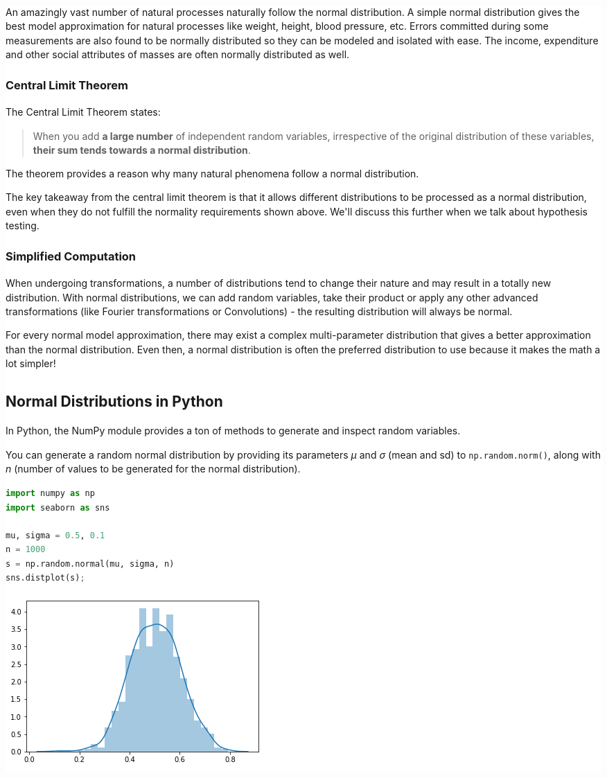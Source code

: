 An amazingly vast number of natural processes naturally follow the normal distribution. A simple normal distribution gives the best model approximation for natural processes like weight, height, blood pressure, etc. Errors committed during some measurements are also found to be normally distributed so they can be modeled and isolated with ease. The income, expenditure and other social attributes of masses are often normally distributed as well.

### Central Limit Theorem

The Central Limit Theorem states: 
>When you add **a large number** of independent random variables, irrespective of the original distribution of these variables, **their sum tends towards a normal distribution**.

The theorem provides a reason why many natural phenomena follow a normal distribution.

The key takeaway from the central limit theorem is that it allows different distributions to be processed as a normal distribution, even when they do not fulfill the normality requirements shown above. We'll discuss this further when we talk about hypothesis testing.

### Simplified Computation

When undergoing transformations, a number of distributions tend to change their nature and may result in a totally new distribution. With normal distributions, we can add random variables, take their product or apply any other advanced transformations (like Fourier transformations or Convolutions) - the resulting distribution will always be normal. 

For every normal model approximation, there may exist a complex multi-parameter distribution that gives a better approximation than the normal distribution. Even then, a normal distribution is often the preferred distribution to use because it makes the math a lot simpler!

## Normal Distributions in Python 

In Python, the NumPy module provides a ton of methods to generate and inspect random variables. 

You can generate a random normal distribution by providing its parameters $\mu$ and $\sigma$ (mean and sd) to `np.random.norm()`, along with $n$ (number of values to be generated for the normal distribution).


```python
import numpy as np
import seaborn as sns

mu, sigma = 0.5, 0.1
n = 1000
s = np.random.normal(mu, sigma, n)
sns.distplot(s);
```


![png](index_files/index_1_0.png)
